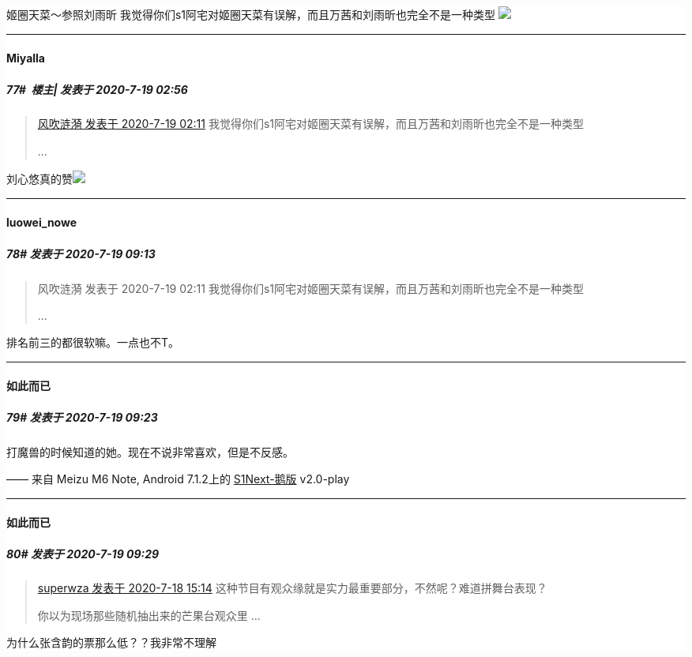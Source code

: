 姬圈天菜～参照刘雨昕</blockquote>
我觉得你们s1阿宅对姬圈天菜有误解，而且万茜和刘雨昕也完全不是一种类型
<img src="https://s1.ax1x.com/2020/07/19/U25BRO.png" referrerpolicy="no-referrer">


-----

####  Miyalla  
##### 77#         楼主| 发表于 2020-7-19 02:56


<blockquote><a href="httphttps://bbs.saraba1st.com/2b/forum.php?mod=redirect&amp;goto=findpost&amp;pid=48148360&amp;ptid=1947528" target="_blank">风吹涟漪 发表于 2020-7-19 02:11</a>
我觉得你们s1阿宅对姬圈天菜有误解，而且万茜和刘雨昕也完全不是一种类型


 ...</blockquote>
刘心悠真的赞<img src="https://static.saraba1st.com/image/smiley/face2017/033.png" referrerpolicy="no-referrer">


-----

####  luowei_nowe  
##### 78#       发表于 2020-7-19 09:13


<blockquote>风吹涟漪 发表于 2020-7-19 02:11
我觉得你们s1阿宅对姬圈天菜有误解，而且万茜和刘雨昕也完全不是一种类型


 ...</blockquote>
排名前三的都很软嘛。一点也不T。


-----

####  如此而已  
##### 79#       发表于 2020-7-19 09:23


打魔兽的时候知道的她。现在不说非常喜欢，但是不反感。

—— 来自 Meizu M6 Note, Android 7.1.2上的 [S1Next-鹅版](https://github.com/ykrank/S1-Next/releases) v2.0-play


-----

####  如此而已  
##### 80#       发表于 2020-7-19 09:29


<blockquote><a href="httphttps://bbs.saraba1st.com/2b/forum.php?mod=redirect&amp;goto=findpost&amp;pid=48143466&amp;ptid=1947528" target="_blank">superwza 发表于 2020-7-18 15:14</a>
这种节目有观众缘就是实力最重要部分，不然呢？难道拼舞台表现？

你以为现场那些随机抽出来的芒果台观众里 ...</blockquote>
为什么张含韵的票那么低？？我非常不理解

